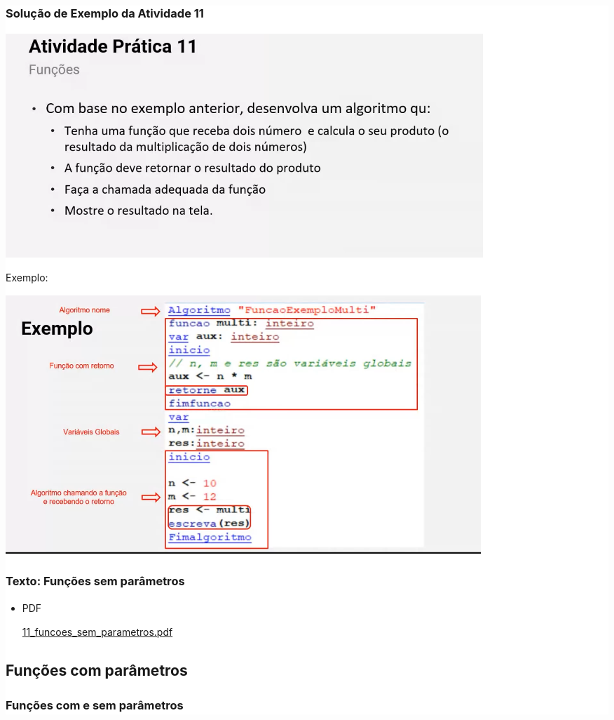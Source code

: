 ### Solução de Exemplo da Atividade 11

![Untitled](./for_readme/Untitled%20119.png)

Exemplo:

![Untitled](./for_readme/Untitled%20120.png)

### Texto: Funções sem parâmetros

- PDF

    [11_funcoes_sem_parametros.pdf](./for_readme/11_funcoes_sem_parametros.pdf)

## Funções com parâmetros

### Funções com e sem parâmetros
